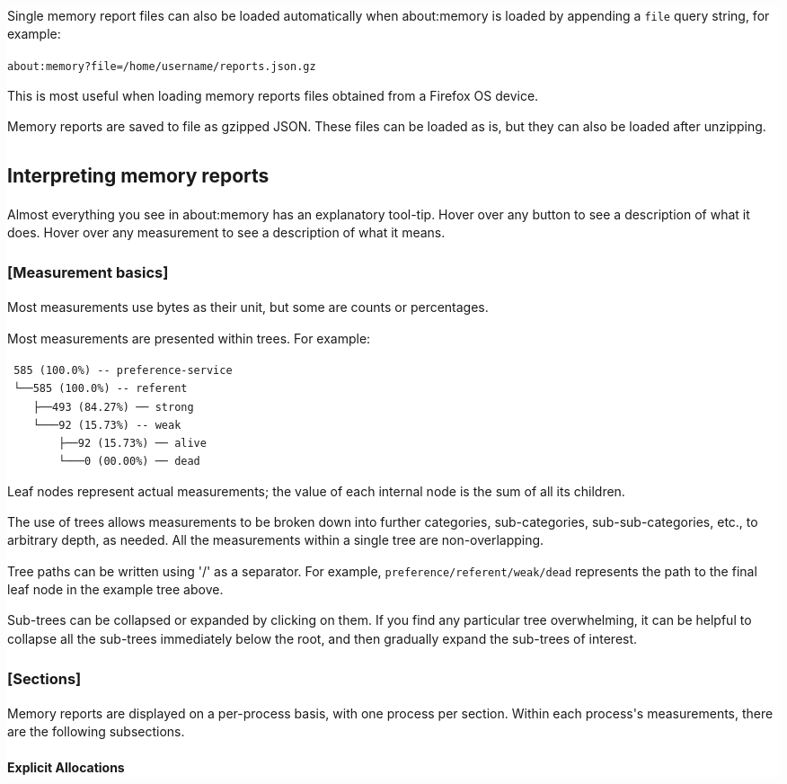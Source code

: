 Single memory report files can also be loaded automatically when
about:memory is loaded by appending a `file` query string, for example:

    about:memory?file=/home/username/reports.json.gz

This is most useful when loading memory reports files obtained from a
Firefox OS device.

Memory reports are saved to file as gzipped JSON. These files can be
loaded as is, but they can also be loaded after unzipping.

## Interpreting memory reports

Almost everything you see in about:memory has an explanatory tool-tip.
Hover over any button to see a description of what it does. Hover over
any measurement to see a description of what it means.

### [Measurement basics]

Most measurements use bytes as their unit, but some are counts or
percentages.

Most measurements are presented within trees. For example:

     585 (100.0%) -- preference-service
     └──585 (100.0%) -- referent
        ├──493 (84.27%) ── strong
        └───92 (15.73%) -- weak
            ├──92 (15.73%) ── alive
            └───0 (00.00%) ── dead

Leaf nodes represent actual measurements; the value of each internal
node is the sum of all its children.

The use of trees allows measurements to be broken down into further
categories, sub-categories, sub-sub-categories, etc., to arbitrary
depth, as needed. All the measurements within a single tree are
non-overlapping.

Tree paths can be written using \'/\' as a separator. For example,
`preference/referent/weak/dead` represents the path to the final leaf
node in the example tree above.

Sub-trees can be collapsed or expanded by clicking on them. If you find
any particular tree overwhelming, it can be helpful to collapse all the
sub-trees immediately below the root, and then gradually expand the
sub-trees of interest.

### [Sections]

Memory reports are displayed on a per-process basis, with one process
per section. Within each process's measurements, there are the
following subsections.

#### Explicit Allocations

